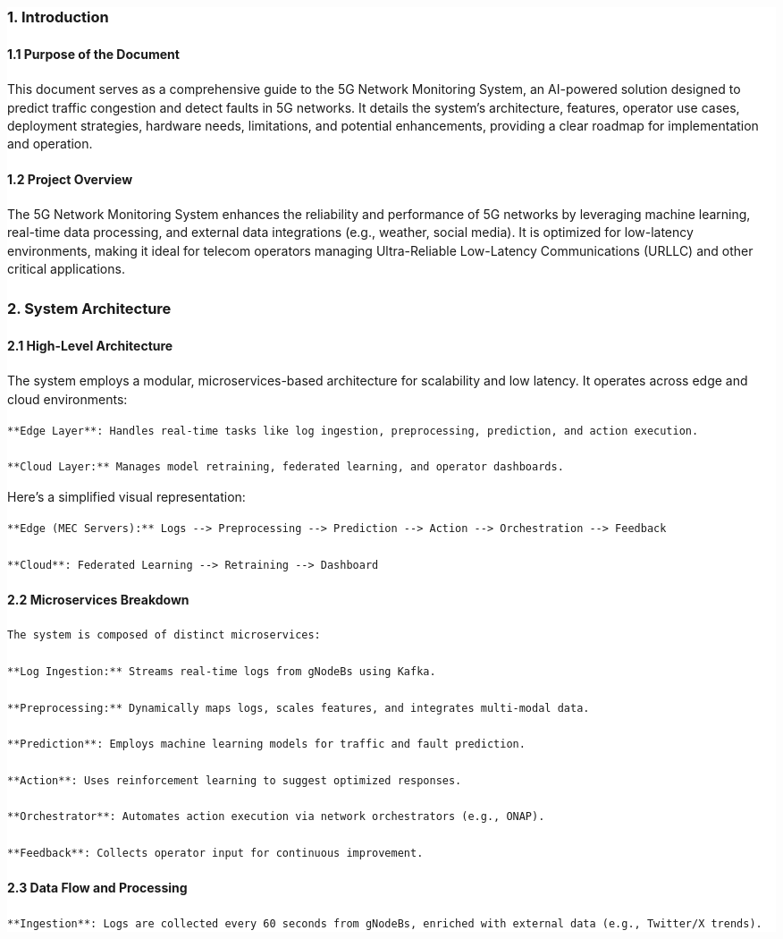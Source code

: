 ### 1. Introduction

#### 1.1 Purpose of the Document

This document serves as a comprehensive guide to the 5G Network Monitoring System, an AI-powered solution designed to predict traffic congestion and detect faults in 5G networks. 
It details the system’s architecture, features, operator use cases, deployment strategies, hardware needs, limitations, and potential enhancements, providing a clear roadmap for implementation and operation.


#### 1.2 Project Overview

The 5G Network Monitoring System enhances the reliability and performance of 5G networks by leveraging machine learning, real-time data processing, and external data integrations (e.g., weather, social media).
It is optimized for low-latency environments, making it ideal for telecom operators managing Ultra-Reliable Low-Latency Communications (URLLC) and other critical applications.


### 2. System Architecture

#### 2.1 High-Level Architecture

The system employs a modular, microservices-based architecture for scalability and low latency. It operates across edge and cloud environments:
    
    **Edge Layer**: Handles real-time tasks like log ingestion, preprocessing, prediction, and action execution.
    
    **Cloud Layer:** Manages model retraining, federated learning, and operator dashboards.
    
Here’s a simplified visual representation:
    
    **Edge (MEC Servers):** Logs --> Preprocessing --> Prediction --> Action --> Orchestration --> Feedback
    
    **Cloud**: Federated Learning --> Retraining --> Dashboard

#### 2.2 Microservices Breakdown

    The system is composed of distinct microservices:
    
    **Log Ingestion:** Streams real-time logs from gNodeBs using Kafka.
    
    **Preprocessing:** Dynamically maps logs, scales features, and integrates multi-modal data.
    
    **Prediction**: Employs machine learning models for traffic and fault prediction.
    
    **Action**: Uses reinforcement learning to suggest optimized responses.
    
    **Orchestrator**: Automates action execution via network orchestrators (e.g., ONAP).
    
    **Feedback**: Collects operator input for continuous improvement.

#### 2.3 Data Flow and Processing

    **Ingestion**: Logs are collected every 60 seconds from gNodeBs, enriched with external data (e.g., Twitter/X trends).
    